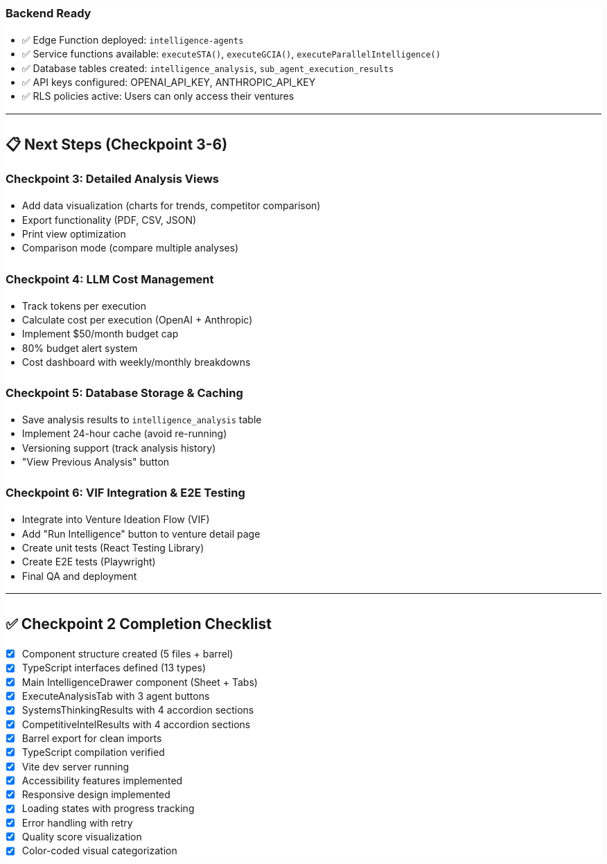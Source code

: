 ### Backend Ready
- ✅ Edge Function deployed: `intelligence-agents`
- ✅ Service functions available: `executeSTA()`, `executeGCIA()`, `executeParallelIntelligence()`
- ✅ Database tables created: `intelligence_analysis`, `sub_agent_execution_results`
- ✅ API keys configured: OPENAI_API_KEY, ANTHROPIC_API_KEY
- ✅ RLS policies active: Users can only access their ventures

---

## 📋 Next Steps (Checkpoint 3-6)

### Checkpoint 3: Detailed Analysis Views
- Add data visualization (charts for trends, competitor comparison)
- Export functionality (PDF, CSV, JSON)
- Print view optimization
- Comparison mode (compare multiple analyses)

### Checkpoint 4: LLM Cost Management
- Track tokens per execution
- Calculate cost per execution (OpenAI + Anthropic)
- Implement $50/month budget cap
- 80% budget alert system
- Cost dashboard with weekly/monthly breakdowns

### Checkpoint 5: Database Storage & Caching
- Save analysis results to `intelligence_analysis` table
- Implement 24-hour cache (avoid re-running)
- Versioning support (track analysis history)
- "View Previous Analysis" button

### Checkpoint 6: VIF Integration & E2E Testing
- Integrate into Venture Ideation Flow (VIF)
- Add "Run Intelligence" button to venture detail page
- Create unit tests (React Testing Library)
- Create E2E tests (Playwright)
- Final QA and deployment

---

## ✅ Checkpoint 2 Completion Checklist

- [x] Component structure created (5 files + barrel)
- [x] TypeScript interfaces defined (13 types)
- [x] Main IntelligenceDrawer component (Sheet + Tabs)
- [x] ExecuteAnalysisTab with 3 agent buttons
- [x] SystemsThinkingResults with 4 accordion sections
- [x] CompetitiveIntelResults with 4 accordion sections
- [x] Barrel export for clean imports
- [x] TypeScript compilation verified
- [x] Vite dev server running
- [x] Accessibility features implemented
- [x] Responsive design implemented
- [x] Loading states with progress tracking
- [x] Error handling with retry
- [x] Quality score visualization
- [x] Color-coded visual categorization
